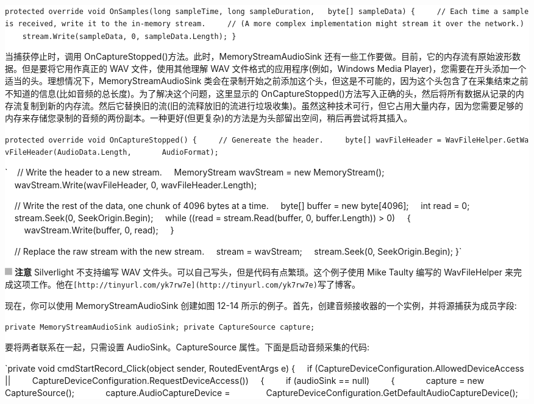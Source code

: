`protected override void OnSamples(long sampleTime, long sampleDuration,
  byte[] sampleData)
{
    // Each time a sample is received, write it to the in-memory stream.
    // (A more complex implementation might stream it over the network.)
    stream.Write(sampleData, 0, sampleData.Length);
}        `

当捕获停止时，调用 OnCaptureStopped()方法。此时，MemoryStreamAudioSink 还有一些工作要做。目前，它的内存流有原始波形数据。但是要将它用作真正的 WAV 文件，使用其他理解 WAV 文件格式的应用程序(例如，Windows Media Player)，您需要在开头添加一个适当的头。理想情况下，MemoryStreamAudioSink 类会在录制开始之前添加这个头，但这是不可能的，因为这个头包含了在采集结束之前不知道的信息(比如音频的总长度)。为了解决这个问题，这里显示的 OnCaptureStopped()方法写入正确的头，然后将所有数据从记录的内存流复制到新的内存流。然后它替换旧的流(旧的流释放旧的流进行垃圾收集)。虽然这种技术可行，但它占用大量内存，因为您需要足够的内存来存储您录制的音频的两份副本。一种更好(但更复杂)的方法是为头部留出空间，稍后再尝试将其插入。

`protected override void OnCaptureStopped()
{
    // Genereate the header.
    byte[] wavFileHeader = WavFileHelper.GetWavFileHeader(AudioData.Length,
      AudioFormat);`

`    // Write the header to a new stream.
    MemoryStream wavStream = new MemoryStream();
    wavStream.Write(wavFileHeader, 0, wavFileHeader.Length);

    // Write the rest of the data, one chunk of 4096 bytes at a time.
    byte[] buffer = new byte[4096];
    int read = 0;
    stream.Seek(0, SeekOrigin.Begin);
    while ((read = stream.Read(buffer, 0, buffer.Length)) > 0)
    {
        wavStream.Write(buffer, 0, read);
    }

    // Replace the raw stream with the new stream.
    stream = wavStream;
    stream.Seek(0, SeekOrigin.Begin);
}`

![images](img/square.jpg) **注意** Silverlight 不支持编写 WAV 文件头。可以自己写头，但是代码有点繁琐。这个例子使用 Mike Taulty 编写的 WavFileHelper 来完成这项工作。他在`[http://tinyurl.com/yk7rw7e](http://tinyurl.com/yk7rw7e)`写了博客。

现在，你可以使用 MemoryStreamAudioSink 创建如图 12-14 所示的例子。首先，创建音频接收器的一个实例，并将源捕获为成员字段:

`private MemoryStreamAudioSink audioSink;
private CaptureSource capture;`

要将两者联系在一起，只需设置 AudioSink。CaptureSource 属性。下面是启动音频采集的代码:

`private void cmdStartRecord_Click(object sender, RoutedEventArgs e)
{
    if (CaptureDeviceConfiguration.AllowedDeviceAccess ||
        CaptureDeviceConfiguration.RequestDeviceAccess())
    {
        if (audioSink == null)
        {
            capture = new CaptureSource();
            capture.AudioCaptureDevice =
              CaptureDeviceConfiguration.GetDefaultAudioCaptureDevice();
